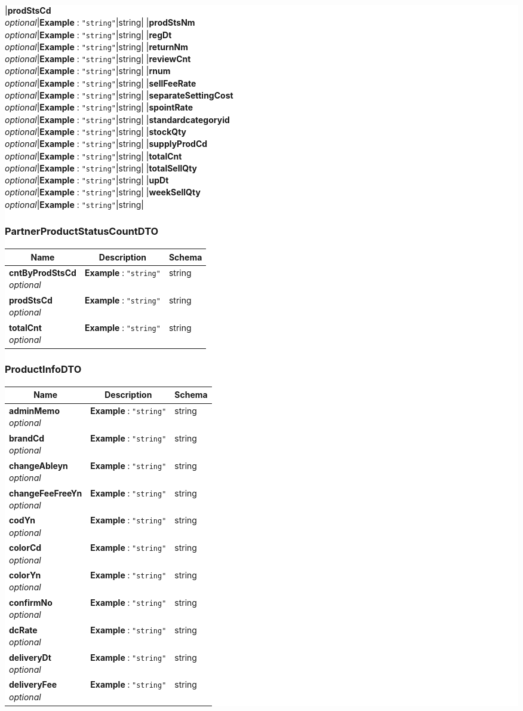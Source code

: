|**prodStsCd**  <br>*optional*|**Example** : `"string"`|string|
|**prodStsNm**  <br>*optional*|**Example** : `"string"`|string|
|**regDt**  <br>*optional*|**Example** : `"string"`|string|
|**returnNm**  <br>*optional*|**Example** : `"string"`|string|
|**reviewCnt**  <br>*optional*|**Example** : `"string"`|string|
|**rnum**  <br>*optional*|**Example** : `"string"`|string|
|**sellFeeRate**  <br>*optional*|**Example** : `"string"`|string|
|**separateSettingCost**  <br>*optional*|**Example** : `"string"`|string|
|**spointRate**  <br>*optional*|**Example** : `"string"`|string|
|**standardcategoryid**  <br>*optional*|**Example** : `"string"`|string|
|**stockQty**  <br>*optional*|**Example** : `"string"`|string|
|**supplyProdCd**  <br>*optional*|**Example** : `"string"`|string|
|**totalCnt**  <br>*optional*|**Example** : `"string"`|string|
|**totalSellQty**  <br>*optional*|**Example** : `"string"`|string|
|**upDt**  <br>*optional*|**Example** : `"string"`|string|
|**weekSellQty**  <br>*optional*|**Example** : `"string"`|string|


<a name="partnerproductstatuscountdto"></a>
### PartnerProductStatusCountDTO

|Name|Description|Schema|
|---|---|---|
|**cntByProdStsCd**  <br>*optional*|**Example** : `"string"`|string|
|**prodStsCd**  <br>*optional*|**Example** : `"string"`|string|
|**totalCnt**  <br>*optional*|**Example** : `"string"`|string|


<a name="productinfodto"></a>
### ProductInfoDTO

|Name|Description|Schema|
|---|---|---|
|**adminMemo**  <br>*optional*|**Example** : `"string"`|string|
|**brandCd**  <br>*optional*|**Example** : `"string"`|string|
|**changeAbleyn**  <br>*optional*|**Example** : `"string"`|string|
|**changeFeeFreeYn**  <br>*optional*|**Example** : `"string"`|string|
|**codYn**  <br>*optional*|**Example** : `"string"`|string|
|**colorCd**  <br>*optional*|**Example** : `"string"`|string|
|**colorYn**  <br>*optional*|**Example** : `"string"`|string|
|**confirmNo**  <br>*optional*|**Example** : `"string"`|string|
|**dcRate**  <br>*optional*|**Example** : `"string"`|string|
|**deliveryDt**  <br>*optional*|**Example** : `"string"`|string|
|**deliveryFee**  <br>*optional*|**Example** : `"string"`|string|